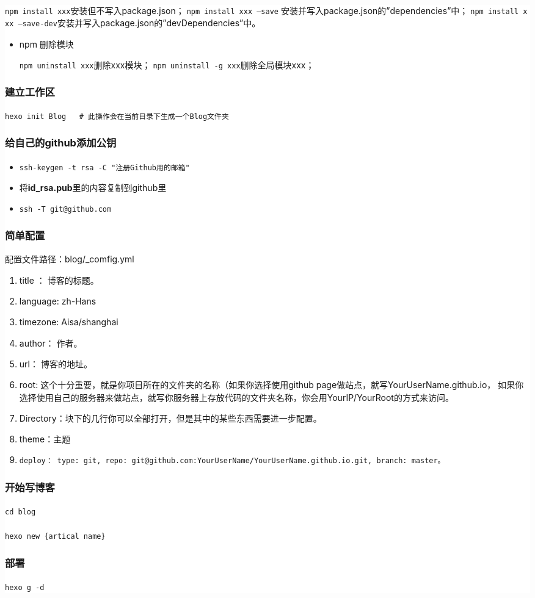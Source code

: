   `npm install xxx`安装但不写入package.json；
  `npm install xxx –save` 安装并写入package.json的”dependencies”中；
  `npm install xxx –save-dev`安装并写入package.json的”devDependencies”中。

* npm 删除模块

  `npm uninstall xxx`删除xxx模块；
  `npm uninstall -g xxx`删除全局模块xxx；

### 建立工作区
```
hexo init Blog   # 此操作会在当前目录下生成一个Blog文件夹
```
### 给自己的github添加公钥

* `ssh-keygen -t rsa -C "注册Github用的邮箱" `

* 将**id_rsa.pub**里的内容复制到github里

* `ssh -T git@github.com`

### 简单配置

配置文件路径：blog/_comfig.yml


1. title ： 博客的标题。

2. language: zh-Hans

2. timezone: Aisa/shanghai

2. author： 作者。

3. url： 博客的地址。

4. root: 这个十分重要，就是你项目所在的文件夹的名称（如果你选择使用github page做站点，就写YourUserName.github.io， 如果你选择使用自己的服务器来做站点，就写你服务器上存放代码的文件夹名称，你会用YourIP/YourRoot的方式来访问。

5. Directory：块下的几行你可以全部打开，但是其中的某些东西需要进一步配置。

6. theme：主题

7. `deploy： type: git, repo: git@github.com:YourUserName/YourUserName.github.io.git, branch: master。`


### 开始写博客

```
cd blog

hexo new {artical name}
```

### 部署

```
hexo g -d
```

